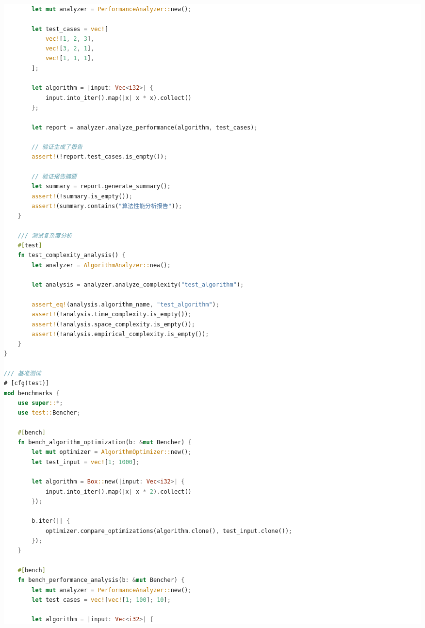 ```rust
        let mut analyzer = PerformanceAnalyzer::new();

        let test_cases = vec![
            vec![1, 2, 3],
            vec![3, 2, 1],
            vec![1, 1, 1],
        ];

        let algorithm = |input: Vec<i32>| {
            input.into_iter().map(|x| x * x).collect()
        };

        let report = analyzer.analyze_performance(algorithm, test_cases);

        // 验证生成了报告
        assert!(!report.test_cases.is_empty());

        // 验证报告摘要
        let summary = report.generate_summary();
        assert!(!summary.is_empty());
        assert!(summary.contains("算法性能分析报告"));
    }

    /// 测试复杂度分析
    #[test]
    fn test_complexity_analysis() {
        let analyzer = AlgorithmAnalyzer::new();

        let analysis = analyzer.analyze_complexity("test_algorithm");

        assert_eq!(analysis.algorithm_name, "test_algorithm");
        assert!(!analysis.time_complexity.is_empty());
        assert!(!analysis.space_complexity.is_empty());
        assert!(!analysis.empirical_complexity.is_empty());
    }
}

/// 基准测试
# [cfg(test)]
mod benchmarks {
    use super::*;
    use test::Bencher;

    #[bench]
    fn bench_algorithm_optimization(b: &mut Bencher) {
        let mut optimizer = AlgorithmOptimizer::new();
        let test_input = vec![1; 1000];

        let algorithm = Box::new(|input: Vec<i32>| {
            input.into_iter().map(|x| x * 2).collect()
        });

        b.iter(|| {
            optimizer.compare_optimizations(algorithm.clone(), test_input.clone());
        });
    }

    #[bench]
    fn bench_performance_analysis(b: &mut Bencher) {
        let mut analyzer = PerformanceAnalyzer::new();
        let test_cases = vec![vec![1; 100]; 10];

        let algorithm = |input: Vec<i32>| {
```